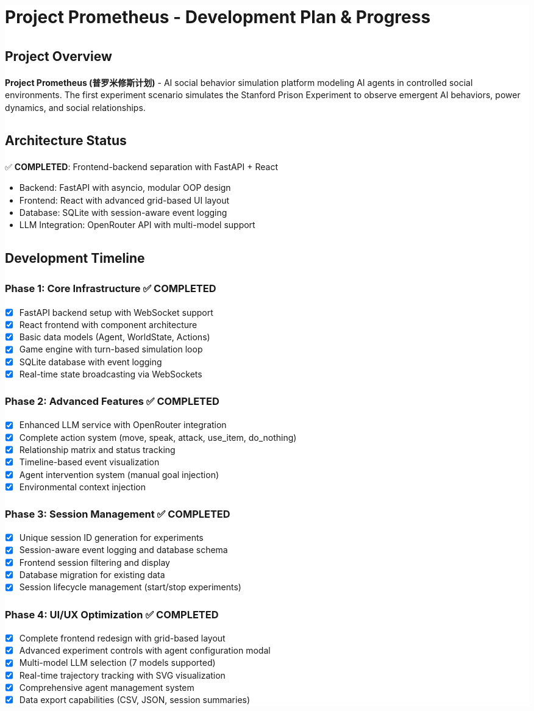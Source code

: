 # Project Prometheus - Development Plan & Progress

## Project Overview
**Project Prometheus (普罗米修斯计划)** - AI social behavior simulation platform modeling AI agents in controlled social environments. The first experiment scenario simulates the Stanford Prison Experiment to observe emergent AI behaviors, power dynamics, and social relationships.

## Architecture Status
✅ **COMPLETED**: Frontend-backend separation with FastAPI + React
- Backend: FastAPI with asyncio, modular OOP design
- Frontend: React with advanced grid-based UI layout
- Database: SQLite with session-aware event logging
- LLM Integration: OpenRouter API with multi-model support

## Development Timeline

### Phase 1: Core Infrastructure ✅ COMPLETED
- [x] FastAPI backend setup with WebSocket support
- [x] React frontend with component architecture
- [x] Basic data models (Agent, WorldState, Actions)
- [x] Game engine with turn-based simulation loop
- [x] SQLite database with event logging
- [x] Real-time state broadcasting via WebSockets

### Phase 2: Advanced Features ✅ COMPLETED
- [x] Enhanced LLM service with OpenRouter integration
- [x] Complete action system (move, speak, attack, use_item, do_nothing)
- [x] Relationship matrix and status tracking
- [x] Timeline-based event visualization
- [x] Agent intervention system (manual goal injection)
- [x] Environmental context injection

### Phase 3: Session Management ✅ COMPLETED
- [x] Unique session ID generation for experiments
- [x] Session-aware event logging and database schema
- [x] Frontend session filtering and display
- [x] Database migration for existing data
- [x] Session lifecycle management (start/stop experiments)

### Phase 4: UI/UX Optimization ✅ COMPLETED
- [x] Complete frontend redesign with grid-based layout
- [x] Advanced experiment controls with agent configuration modal
- [x] Multi-model LLM selection (7 models supported)
- [x] Real-time trajectory tracking with SVG visualization
- [x] Comprehensive agent management system
- [x] Data export capabilities (CSV, JSON, session summaries)
